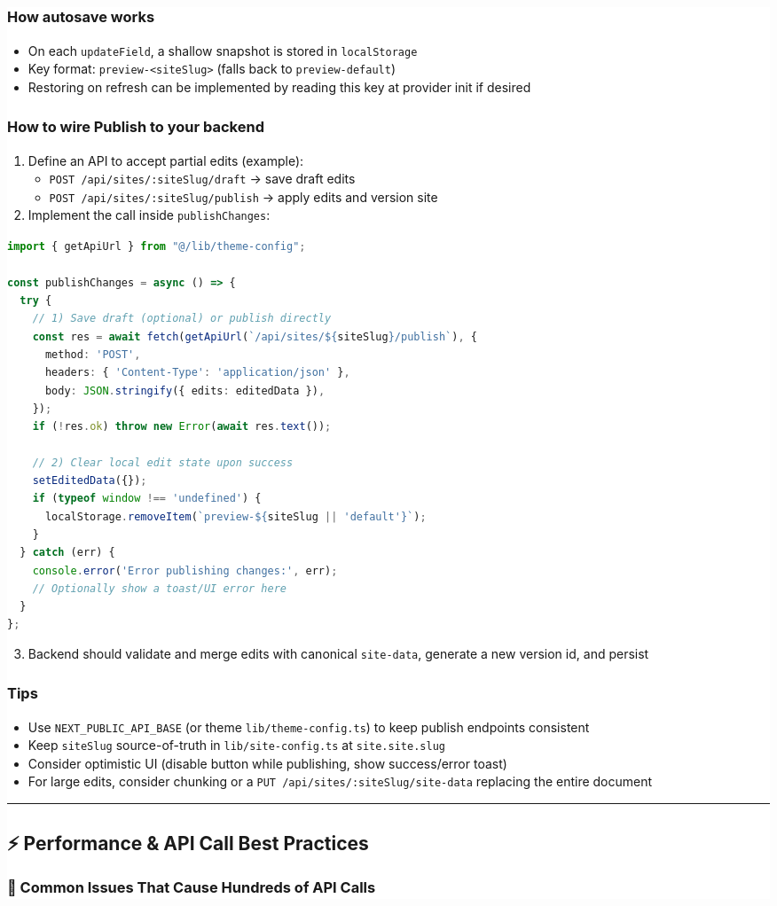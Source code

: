 ### How autosave works
- On each `updateField`, a shallow snapshot is stored in `localStorage`
- Key format: `preview-<siteSlug>` (falls back to `preview-default`)
- Restoring on refresh can be implemented by reading this key at provider init if desired

### How to wire Publish to your backend
1. Define an API to accept partial edits (example):
   - `POST /api/sites/:siteSlug/draft` → save draft edits
   - `POST /api/sites/:siteSlug/publish` → apply edits and version site
2. Implement the call inside `publishChanges`:
```ts
import { getApiUrl } from "@/lib/theme-config";

const publishChanges = async () => {
  try {
    // 1) Save draft (optional) or publish directly
    const res = await fetch(getApiUrl(`/api/sites/${siteSlug}/publish`), {
      method: 'POST',
      headers: { 'Content-Type': 'application/json' },
      body: JSON.stringify({ edits: editedData }),
    });
    if (!res.ok) throw new Error(await res.text());

    // 2) Clear local edit state upon success
    setEditedData({});
    if (typeof window !== 'undefined') {
      localStorage.removeItem(`preview-${siteSlug || 'default'}`);
    }
  } catch (err) {
    console.error('Error publishing changes:', err);
    // Optionally show a toast/UI error here
  }
};
```
3. Backend should validate and merge edits with canonical `site-data`, generate a new version id, and persist

### Tips
- Use `NEXT_PUBLIC_API_BASE` (or theme `lib/theme-config.ts`) to keep publish endpoints consistent
- Keep `siteSlug` source-of-truth in `lib/site-config.ts` at `site.site.slug`
- Consider optimistic UI (disable button while publishing, show success/error toast)
- For large edits, consider chunking or a `PUT /api/sites/:siteSlug/site-data` replacing the entire document


---

## ⚡ Performance & API Call Best Practices

### 🚨 Common Issues That Cause Hundreds of API Calls
